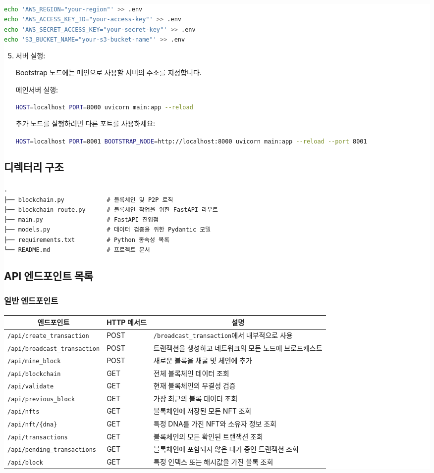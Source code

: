    ```bash
   echo 'AWS_REGION="your-region"' >> .env
   echo 'AWS_ACCESS_KEY_ID="your-access-key"' >> .env
   echo 'AWS_SECRET_ACCESS_KEY="your-secret-key"' >> .env
   echo 'S3_BUCKET_NAME="your-s3-bucket-name"' >> .env

   ```

5. 서버 실행:

   Bootstrap 노드에는 메인으로 사용할 서버의 주소를 지정합니다.

   메인서버 실행:

   ```bash
   HOST=localhost PORT=8000 uvicorn main:app --reload
   ```

   추가 노드를 실행하려면 다른 포트를 사용하세요:

   ```bash
   HOST=localhost PORT=8001 BOOTSTRAP_NODE=http://localhost:8000 uvicorn main:app --reload --port 8001

   ```

## 디렉터리 구조

```
.
├── blockchain.py            # 블록체인 및 P2P 로직
├── blockchain_route.py      # 블록체인 작업을 위한 FastAPI 라우트
├── main.py                  # FastAPI 진입점
├── models.py                # 데이터 검증을 위한 Pydantic 모델
├── requirements.txt         # Python 종속성 목록
└── README.md                # 프로젝트 문서
```

## API 엔드포인트 목록

### 일반 엔드포인트

| **엔드포인트**               | **HTTP 메서드** | **설명**                                                |
| ---------------------------- | --------------- | ------------------------------------------------------- |
| `/api/create_transaction`    | POST            | `/broadcast_transaction`에서 내부적으로 사용            |
| `/api/broadcast_transaction` | POST            | 트랜잭션을 생성하고 네트워크의 모든 노드에 브로드캐스트 |
| `/api/mine_block`            | POST            | 새로운 블록을 채굴 및 체인에 추가                       |
| `/api/blockchain`            | GET             | 전체 블록체인 데이터 조회                               |
| `/api/validate`              | GET             | 현재 블록체인의 무결성 검증                             |
| `/api/previous_block`        | GET             | 가장 최근의 블록 데이터 조회                            |
| `/api/nfts`                  | GET             | 블록체인에 저장된 모든 NFT 조회                         |
| `/api/nft/{dna}`             | GET             | 특정 DNA를 가진 NFT와 소유자 정보 조회                  |
| `/api/transactions`          | GET             | 블록체인의 모든 확인된 트랜잭션 조회                    |
| `/api/pending_transactions`  | GET             | 블록체인에 포함되지 않은 대기 중인 트랜잭션 조회        |
| `/api/block`                 | GET             | 특정 인덱스 또는 해시값을 가진 블록 조회                |
